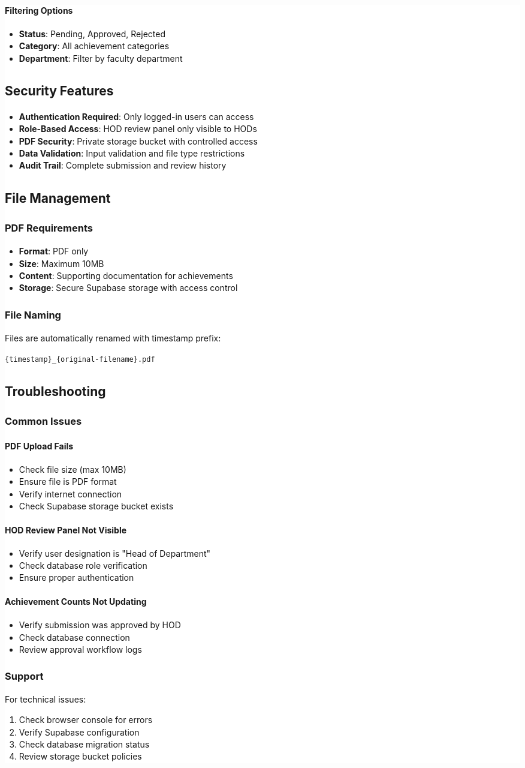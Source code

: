 #### Filtering Options
- **Status**: Pending, Approved, Rejected
- **Category**: All achievement categories
- **Department**: Filter by faculty department

## Security Features

- **Authentication Required**: Only logged-in users can access
- **Role-Based Access**: HOD review panel only visible to HODs
- **PDF Security**: Private storage bucket with controlled access
- **Data Validation**: Input validation and file type restrictions
- **Audit Trail**: Complete submission and review history

## File Management

### PDF Requirements
- **Format**: PDF only
- **Size**: Maximum 10MB
- **Content**: Supporting documentation for achievements
- **Storage**: Secure Supabase storage with access control

### File Naming
Files are automatically renamed with timestamp prefix:
```
{timestamp}_{original-filename}.pdf
```

## Troubleshooting

### Common Issues

#### PDF Upload Fails
- Check file size (max 10MB)
- Ensure file is PDF format
- Verify internet connection
- Check Supabase storage bucket exists

#### HOD Review Panel Not Visible
- Verify user designation is "Head of Department"
- Check database role verification
- Ensure proper authentication

#### Achievement Counts Not Updating
- Verify submission was approved by HOD
- Check database connection
- Review approval workflow logs

### Support
For technical issues:
1. Check browser console for errors
2. Verify Supabase configuration
3. Check database migration status
4. Review storage bucket policies
